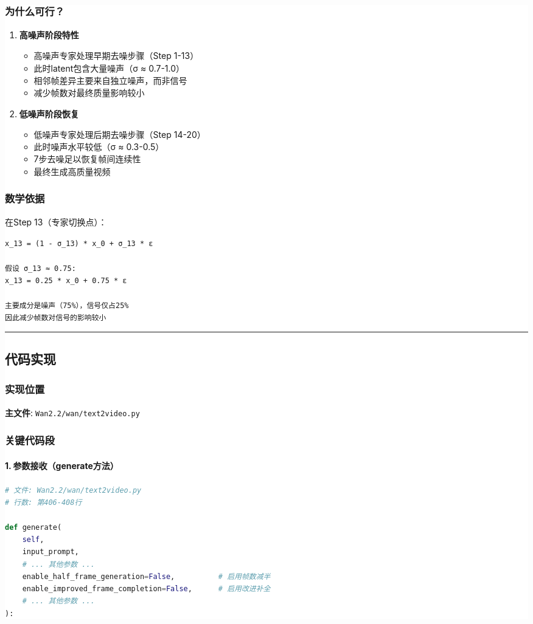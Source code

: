 ### **为什么可行？**

1. **高噪声阶段特性**
   - 高噪声专家处理早期去噪步骤（Step 1-13）
   - 此时latent包含大量噪声（σ ≈ 0.7-1.0）
   - 相邻帧差异主要来自独立噪声，而非信号
   - 减少帧数对最终质量影响较小

2. **低噪声阶段恢复**
   - 低噪声专家处理后期去噪步骤（Step 14-20）
   - 此时噪声水平较低（σ ≈ 0.3-0.5）
   - 7步去噪足以恢复帧间连续性
   - 最终生成高质量视频

### **数学依据**

在Step 13（专家切换点）：

```
x_13 = (1 - σ_13) * x_0 + σ_13 * ε

假设 σ_13 ≈ 0.75:
x_13 = 0.25 * x_0 + 0.75 * ε

主要成分是噪声（75%），信号仅占25%
因此减少帧数对信号的影响较小
```

---

## 代码实现

### **实现位置**

**主文件**: `Wan2.2/wan/text2video.py`

### **关键代码段**

#### **1. 参数接收（generate方法）**

```python
# 文件: Wan2.2/wan/text2video.py
# 行数: 第406-408行

def generate(
    self,
    input_prompt,
    # ... 其他参数 ...
    enable_half_frame_generation=False,          # 启用帧数减半
    enable_improved_frame_completion=False,      # 启用改进补全
    # ... 其他参数 ...
):
```
